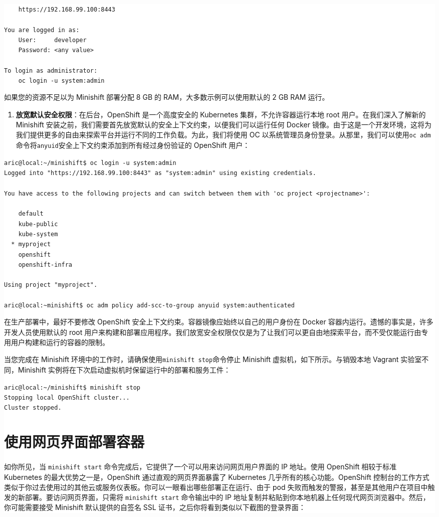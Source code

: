 ```
    https://192.168.99.100:8443

You are logged in as:
    User:     developer
    Password: <any value>

To login as administrator:
    oc login -u system:admin
```

如果您的资源不足以为 Minishift 部署分配 8 GB 的 RAM，大多数示例可以使用默认的 2 GB RAM 运行。

1.  **放宽默认安全权限**：在后台，OpenShift 是一个高度安全的 Kubernetes 集群，不允许容器运行本地 root 用户。在我们深入了解新的 Minishift 安装之前，我们需要首先放宽默认的安全上下文约束，以便我们可以运行任何 Docker 镜像。由于这是一个开发环境，这将为我们提供更多的自由来探索平台并运行不同的工作负载。为此，我们将使用 OC 以系统管理员身份登录。从那里，我们可以使用`oc adm`命令将`anyuid`安全上下文约束添加到所有经过身份验证的 OpenShift 用户：

```
aric@local:~/minishift$ oc login -u system:admin
Logged into "https://192.168.99.100:8443" as "system:admin" using existing credentials.

You have access to the following projects and can switch between them with 'oc project <projectname>':

    default
    kube-public
    kube-system
  * myproject
    openshift
    openshift-infra

Using project "myproject".

aric@local:~minishift$ oc adm policy add-scc-to-group anyuid system:authenticated
```

在生产部署中，最好不要修改 OpenShift 安全上下文约束。容器镜像应始终以自己的用户身份在 Docker 容器内运行。遗憾的事实是，许多开发人员使用默认的 root 用户来构建和部署应用程序。我们放宽安全权限仅仅是为了让我们可以更自由地探索平台，而不受仅能运行由专用用户构建和运行的容器的限制。

当您完成在 Minishift 环境中的工作时，请确保使用`minishift stop`命令停止 Minishift 虚拟机，如下所示。与销毁本地 Vagrant 实验室不同，Minishift 实例将在下次启动虚拟机时保留运行中的部署和服务工件：

```
aric@local:~/minishift$ minishift stop
Stopping local OpenShift cluster...
Cluster stopped.
```

# 使用网页界面部署容器

如你所见，当 `minishift start` 命令完成后，它提供了一个可以用来访问网页用户界面的 IP 地址。使用 OpenShift 相较于标准 Kubernetes 的最大优势之一是，OpenShift 通过直观的网页界面暴露了 Kubernetes 几乎所有的核心功能。OpenShift 控制台的工作方式类似于你过去使用过的其他云或服务仪表板。你可以一眼看出哪些部署正在运行、由于 pod 失败而触发的警报，甚至是其他用户在项目中触发的新部署。要访问网页界面，只需将 `minishift start` 命令输出中的 IP 地址复制并粘贴到你本地机器上任何现代网页浏览器中。然后，你可能需要接受 Minishift 默认提供的自签名 SSL 证书，之后你将看到类似以下截图的登录界面：
